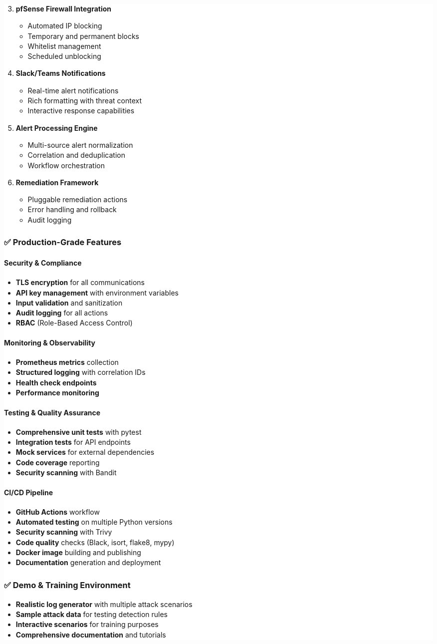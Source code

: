 3. **pfSense Firewall Integration**
   - Automated IP blocking
   - Temporary and permanent blocks
   - Whitelist management
   - Scheduled unblocking

4. **Slack/Teams Notifications**
   - Real-time alert notifications
   - Rich formatting with threat context
   - Interactive response capabilities

5. **Alert Processing Engine**
   - Multi-source alert normalization
   - Correlation and deduplication
   - Workflow orchestration

6. **Remediation Framework**
   - Pluggable remediation actions
   - Error handling and rollback
   - Audit logging

### ✅ Production-Grade Features

#### Security & Compliance
- **TLS encryption** for all communications
- **API key management** with environment variables
- **Input validation** and sanitization
- **Audit logging** for all actions
- **RBAC** (Role-Based Access Control)

#### Monitoring & Observability
- **Prometheus metrics** collection
- **Structured logging** with correlation IDs
- **Health check endpoints**
- **Performance monitoring**

#### Testing & Quality Assurance
- **Comprehensive unit tests** with pytest
- **Integration tests** for API endpoints
- **Mock services** for external dependencies
- **Code coverage** reporting
- **Security scanning** with Bandit

#### CI/CD Pipeline
- **GitHub Actions** workflow
- **Automated testing** on multiple Python versions
- **Security scanning** with Trivy
- **Code quality** checks (Black, isort, flake8, mypy)
- **Docker image** building and publishing
- **Documentation** generation and deployment

### ✅ Demo & Training Environment
- **Realistic log generator** with multiple attack scenarios
- **Sample attack data** for testing detection rules
- **Interactive scenarios** for training purposes
- **Comprehensive documentation** and tutorials
